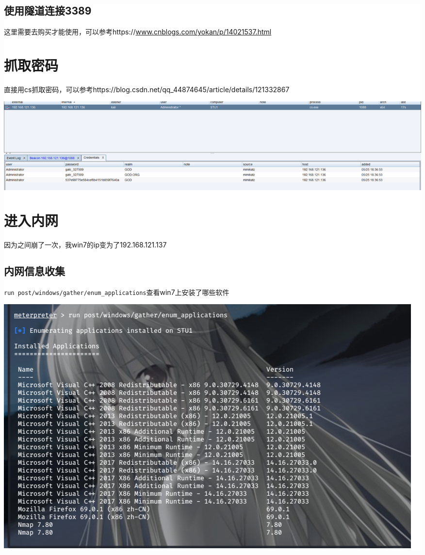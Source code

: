 ## 使用隧道连接3389

这里需要去购买才能使用，可以参考https://www.cnblogs.com/yokan/p/14021537.html

# 抓取密码

直接用cs抓取密码，可以参考https://blog.csdn.net/qq_44874645/article/details/121332867

![image-20220525183802208](images/34.png)

# 进入内网

因为之间崩了一次，我win7的ip变为了192.168.121.137

## 内网信息收集

`run post/windows/gather/enum_applications`查看win7上安装了哪些软件

![image-20220526130939085](images/35.png)
